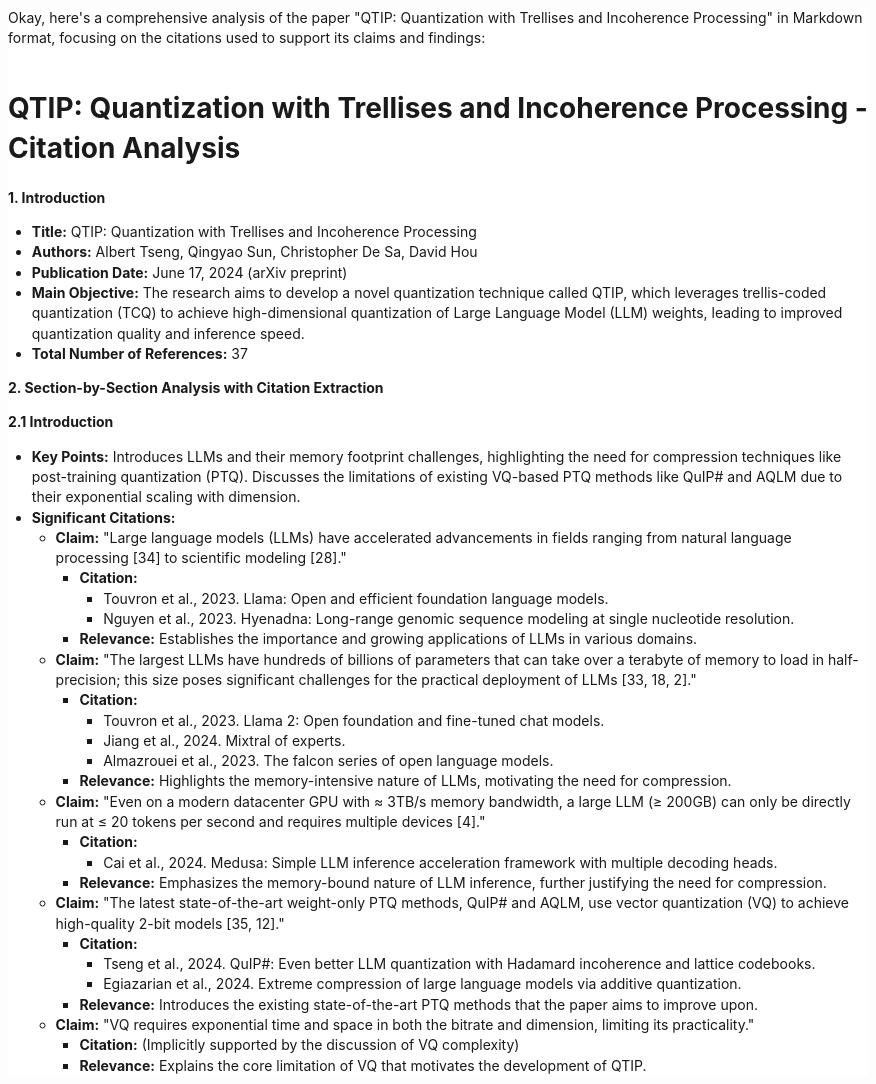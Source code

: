 Okay, here's a comprehensive analysis of the paper "QTIP: Quantization with Trellises and Incoherence Processing" in Markdown format, focusing on the citations used to support its claims and findings:


# QTIP: Quantization with Trellises and Incoherence Processing - Citation Analysis

**1. Introduction**

* **Title:** QTIP: Quantization with Trellises and Incoherence Processing
* **Authors:** Albert Tseng, Qingyao Sun, Christopher De Sa, David Hou
* **Publication Date:** June 17, 2024 (arXiv preprint)
* **Main Objective:** The research aims to develop a novel quantization technique called QTIP, which leverages trellis-coded quantization (TCQ) to achieve high-dimensional quantization of Large Language Model (LLM) weights, leading to improved quantization quality and inference speed.
* **Total Number of References:** 37


**2. Section-by-Section Analysis with Citation Extraction**

**2.1 Introduction**

* **Key Points:** Introduces LLMs and their memory footprint challenges, highlighting the need for compression techniques like post-training quantization (PTQ). Discusses the limitations of existing VQ-based PTQ methods like QuIP# and AQLM due to their exponential scaling with dimension.
* **Significant Citations:**
    * **Claim:** "Large language models (LLMs) have accelerated advancements in fields ranging from natural language processing [34] to scientific modeling [28]."
        * **Citation:** 
            * Touvron et al., 2023. Llama: Open and efficient foundation language models.
            * Nguyen et al., 2023. Hyenadna: Long-range genomic sequence modeling at single nucleotide resolution.
        * **Relevance:** Establishes the importance and growing applications of LLMs in various domains.
    * **Claim:** "The largest LLMs have hundreds of billions of parameters that can take over a terabyte of memory to load in half-precision; this size poses significant challenges for the practical deployment of LLMs [33, 18, 2]."
        * **Citation:**
            * Touvron et al., 2023. Llama 2: Open foundation and fine-tuned chat models.
            * Jiang et al., 2024. Mixtral of experts.
            * Almazrouei et al., 2023. The falcon series of open language models.
        * **Relevance:** Highlights the memory-intensive nature of LLMs, motivating the need for compression.
    * **Claim:** "Even on a modern datacenter GPU with ≈ 3TB/s memory bandwidth, a large LLM (≥ 200GB) can only be directly run at ≤ 20 tokens per second and requires multiple devices [4]."
        * **Citation:**
            * Cai et al., 2024. Medusa: Simple LLM inference acceleration framework with multiple decoding heads.
        * **Relevance:** Emphasizes the memory-bound nature of LLM inference, further justifying the need for compression.
    * **Claim:** "The latest state-of-the-art weight-only PTQ methods, QuIP# and AQLM, use vector quantization (VQ) to achieve high-quality 2-bit models [35, 12]."
        * **Citation:**
            * Tseng et al., 2024. QuIP#: Even better LLM quantization with Hadamard incoherence and lattice codebooks.
            * Egiazarian et al., 2024. Extreme compression of large language models via additive quantization.
        * **Relevance:** Introduces the existing state-of-the-art PTQ methods that the paper aims to improve upon.
    * **Claim:** "VQ requires exponential time and space in both the bitrate and dimension, limiting its practicality."
        * **Citation:** (Implicitly supported by the discussion of VQ complexity)
        * **Relevance:** Explains the core limitation of VQ that motivates the development of QTIP.
